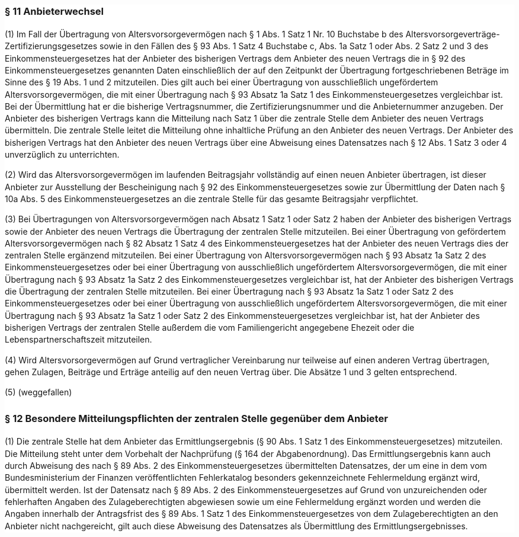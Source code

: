 ### § 11 Anbieterwechsel

(1) Im Fall der Übertragung von Altersvorsorgevermögen nach § 1 Abs. 1 Satz 1 Nr. 10 Buchstabe b des Altersvorsorgeverträge-Zertifizierungsgesetzes sowie in den Fällen des § 93 Abs. 1 Satz 4 Buchstabe c, Abs. 1a Satz 1 oder Abs. 2 Satz 2 und 3 des Einkommensteuergesetzes hat der Anbieter des bisherigen Vertrags dem Anbieter des neuen Vertrags die in § 92 des Einkommensteuergesetzes genannten Daten einschließlich der auf den Zeitpunkt der Übertragung fortgeschriebenen Beträge im Sinne des § 19 Abs. 1 und 2 mitzuteilen. Dies gilt auch bei einer Übertragung von ausschließlich ungefördertem Altersvorsorgevermögen, die mit einer Übertragung nach § 93 Absatz 1a Satz 1 des Einkommensteuergesetzes vergleichbar ist. Bei der Übermittlung hat er die bisherige Vertragsnummer, die Zertifizierungsnummer und die Anbieternummer anzugeben. Der Anbieter des bisherigen Vertrags kann die Mitteilung nach Satz 1 über die zentrale Stelle dem Anbieter des neuen Vertrags übermitteln. Die zentrale Stelle leitet die Mitteilung ohne inhaltliche Prüfung an den Anbieter des neuen Vertrags. Der Anbieter des bisherigen Vertrags hat den Anbieter des neuen Vertrags über eine Abweisung eines Datensatzes nach § 12 Abs. 1 Satz 3 oder 4 unverzüglich zu unterrichten.

(2) Wird das Altersvorsorgevermögen im laufenden Beitragsjahr vollständig auf einen neuen Anbieter übertragen, ist dieser Anbieter zur Ausstellung der Bescheinigung nach § 92 des Einkommensteuergesetzes sowie zur Übermittlung der Daten nach § 10a Abs. 5 des Einkommensteuergesetzes an die zentrale Stelle für das gesamte Beitragsjahr verpflichtet.

(3) Bei Übertragungen von Altersvorsorgevermögen nach Absatz 1 Satz 1 oder Satz 2 haben der Anbieter des bisherigen Vertrags sowie der Anbieter des neuen Vertrags die Übertragung der zentralen Stelle mitzuteilen. Bei einer Übertragung von gefördertem Altersvorsorgevermögen nach § 82 Absatz 1 Satz 4 des Einkommensteuergesetzes hat der Anbieter des neuen Vertrags dies der zentralen Stelle ergänzend mitzuteilen. Bei einer Übertragung von Altersvorsorgevermögen nach § 93 Absatz 1a Satz 2 des Einkommensteuergesetzes oder bei einer Übertragung von ausschließlich ungefördertem Altersvorsorgevermögen, die mit einer Übertragung nach § 93 Absatz 1a Satz 2 des Einkommensteuergesetzes vergleichbar ist, hat der Anbieter des bisherigen Vertrags die Übertragung der zentralen Stelle mitzuteilen. Bei einer Übertragung nach § 93 Absatz 1a Satz 1 oder Satz 2 des Einkommensteuergesetzes oder bei einer Übertragung von ausschließlich ungefördertem Altersvorsorgevermögen, die mit einer Übertragung nach § 93 Absatz 1a Satz 1 oder Satz 2 des Einkommensteuergesetzes vergleichbar ist, hat der Anbieter des bisherigen Vertrags der zentralen Stelle außerdem die vom Familiengericht angegebene Ehezeit oder die Lebenspartnerschaftszeit mitzuteilen.

(4) Wird Altersvorsorgevermögen auf Grund vertraglicher Vereinbarung nur teilweise auf einen anderen Vertrag übertragen, gehen Zulagen, Beiträge und Erträge anteilig auf den neuen Vertrag über. Die Absätze 1 und 3 gelten entsprechend.

(5) (weggefallen)

### § 12 Besondere Mitteilungspflichten der zentralen Stelle gegenüber dem Anbieter

(1) Die zentrale Stelle hat dem Anbieter das Ermittlungsergebnis (§ 90 Abs. 1 Satz 1 des Einkommensteuergesetzes) mitzuteilen. Die Mitteilung steht unter dem Vorbehalt der Nachprüfung (§ 164 der Abgabenordnung). Das Ermittlungsergebnis kann auch durch Abweisung des nach § 89 Abs. 2 des Einkommensteuergesetzes übermittelten Datensatzes, der um eine in dem vom Bundesministerium der Finanzen veröffentlichten Fehlerkatalog besonders gekennzeichnete Fehlermeldung ergänzt wird, übermittelt werden. Ist der Datensatz nach § 89 Abs. 2 des Einkommensteuergesetzes auf Grund von unzureichenden oder fehlerhaften Angaben des Zulageberechtigten abgewiesen sowie um eine Fehlermeldung ergänzt worden und werden die Angaben innerhalb der Antragsfrist des § 89 Abs. 1 Satz 1 des Einkommensteuergesetzes von dem Zulageberechtigten an den Anbieter nicht nachgereicht, gilt auch diese Abweisung des Datensatzes als Übermittlung des Ermittlungsergebnisses.

